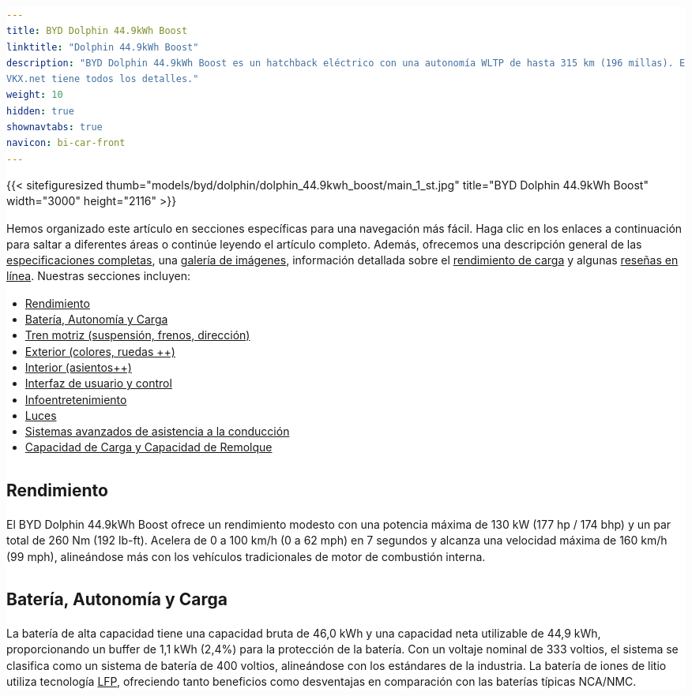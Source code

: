 ```yaml
---
title: BYD Dolphin 44.9kWh Boost
linktitle: "Dolphin 44.9kWh Boost"
description: "BYD Dolphin 44.9kWh Boost es un hatchback eléctrico con una autonomía WLTP de hasta 315 km (196 millas). EVKX.net tiene todos los detalles."
weight: 10
hidden: true
shownavtabs: true
navicon: bi-car-front
---
```



{{< sitefiguresized thumb="models/byd/dolphin/dolphin_44.9kwh_boost/main_1_st.jpg" title="BYD Dolphin 44.9kWh Boost" width="3000" height="2116"  >}}

Hemos organizado este artículo en secciones específicas para una navegación más fácil. Haga clic en los enlaces a continuación para saltar a diferentes áreas o continúe leyendo el artículo completo. Además, ofrecemos una descripción general de las [especificaciones completas](specifications/), una [galería de imágenes](gallery/), información detallada sobre el [rendimiento de carga](chargingcurve/) y algunas [reseñas en línea](reviews/). Nuestras secciones incluyen:

- [Rendimiento](#section-performance)
- [Batería, Autonomía y Carga](#section-battery)
- [Tren motriz (suspensión, frenos, dirección)](#section-drivetrain)
- [Exterior (colores, ruedas ++)](#section-exterior)
- [Interior (asientos++)](#section-interior)
- [Interfaz de usuario y control](#section-ui)
- [Infoentretenimiento](#section-infotainment)
- [Luces](#section-lights)
- [Sistemas avanzados de asistencia a la conducción](#section-adas)
- [Capacidad de Carga y Capacidad de Remolque](#section-transportation)

<a id="section-performance" style="display: block; position: relative; top: -60px; visibility: hidden;"></a>

## Rendimiento

El BYD Dolphin 44.9kWh Boost ofrece un rendimiento modesto con una potencia máxima de 130 kW (177 hp / 174 bhp) y un par total de 260 Nm (192 lb-ft). Acelera de 0 a 100 km/h (0 a 62 mph) en 7 segundos y alcanza una velocidad máxima de 160 km/h (99 mph), alineándose más con los vehículos tradicionales de motor de combustión interna.

<a id="section-battery" style="display: block; position: relative; top: -60px; visibility: hidden;"></a>

## Batería, Autonomía y Carga

La batería de alta capacidad tiene una capacidad bruta de 46,0 kWh y una capacidad neta utilizable de 44,9 kWh, proporcionando un buffer de 1,1 kWh (2,4%) para la protección de la batería. Con un voltaje nominal de 333 voltios, el sistema se clasifica como un sistema de batería de 400 voltios, alineándose con los estándares de la industria. La batería de iones de litio utiliza tecnología [LFP](../../../../technology/battery/cellchemistry/#lithium-iron-phosphate-battery-lfp), ofreciendo tanto beneficios como desventajas en comparación con las baterías típicas NCA/NMC.
